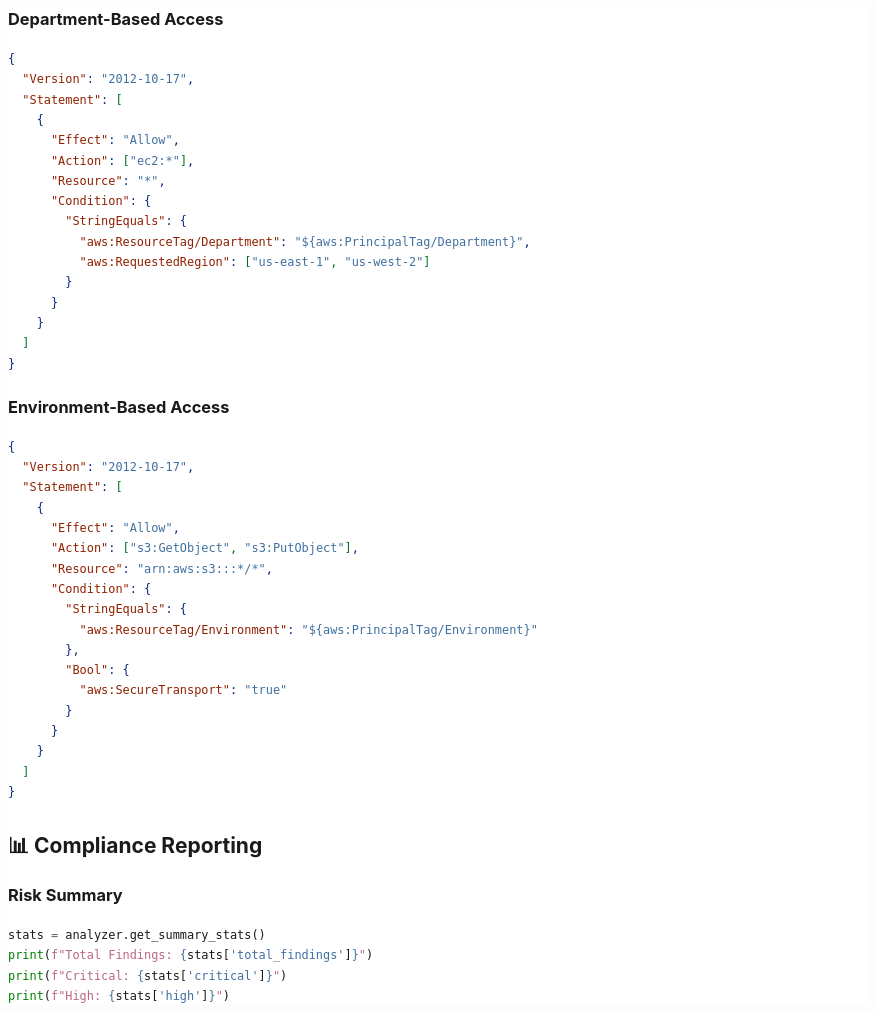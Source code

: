 ### Department-Based Access
```json
{
  "Version": "2012-10-17",
  "Statement": [
    {
      "Effect": "Allow",
      "Action": ["ec2:*"],
      "Resource": "*",
      "Condition": {
        "StringEquals": {
          "aws:ResourceTag/Department": "${aws:PrincipalTag/Department}",
          "aws:RequestedRegion": ["us-east-1", "us-west-2"]
        }
      }
    }
  ]
}
```

### Environment-Based Access
```json
{
  "Version": "2012-10-17",
  "Statement": [
    {
      "Effect": "Allow",
      "Action": ["s3:GetObject", "s3:PutObject"],
      "Resource": "arn:aws:s3:::*/*",
      "Condition": {
        "StringEquals": {
          "aws:ResourceTag/Environment": "${aws:PrincipalTag/Environment}"
        },
        "Bool": {
          "aws:SecureTransport": "true"
        }
      }
    }
  ]
}
```

## 📊 Compliance Reporting

### Risk Summary
```python
stats = analyzer.get_summary_stats()
print(f"Total Findings: {stats['total_findings']}")
print(f"Critical: {stats['critical']}")
print(f"High: {stats['high']}")
```
